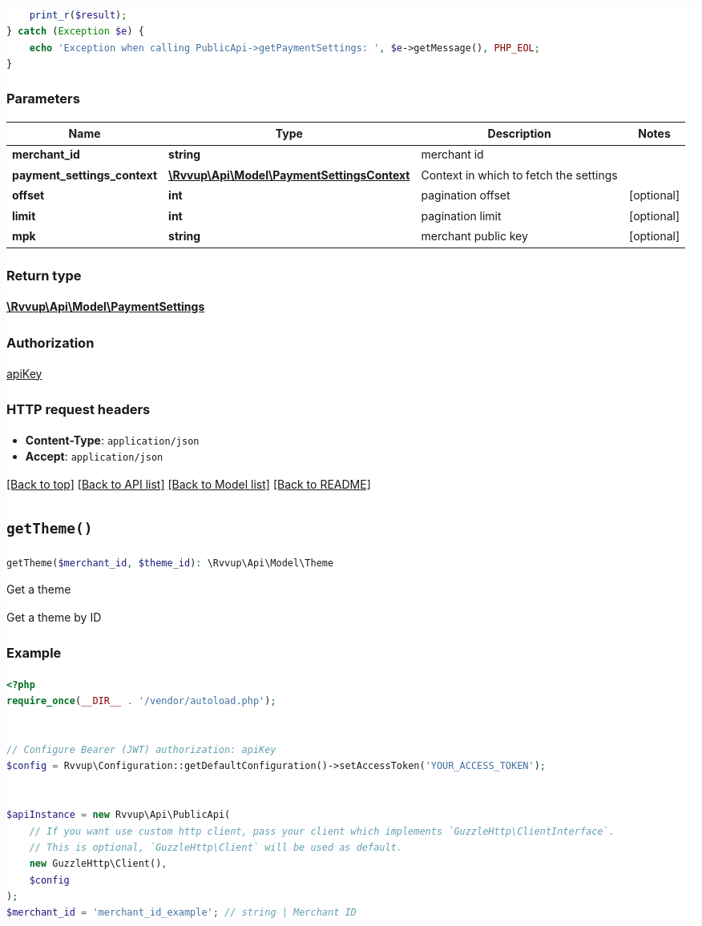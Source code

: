 ```php
    print_r($result);
} catch (Exception $e) {
    echo 'Exception when calling PublicApi->getPaymentSettings: ', $e->getMessage(), PHP_EOL;
}
```

### Parameters

| Name | Type | Description  | Notes |
| ------------- | ------------- | ------------- | ------------- |
| **merchant_id** | **string**| merchant id | |
| **payment_settings_context** | [**\Rvvup\Api\Model\PaymentSettingsContext**](../Model/PaymentSettingsContext.md)| Context in which to fetch the settings | |
| **offset** | **int**| pagination offset | [optional] |
| **limit** | **int**| pagination limit | [optional] |
| **mpk** | **string**| merchant public key | [optional] |

### Return type

[**\Rvvup\Api\Model\PaymentSettings**](../Model/PaymentSettings.md)

### Authorization

[apiKey](../../README.md#apiKey)

### HTTP request headers

- **Content-Type**: `application/json`
- **Accept**: `application/json`

[[Back to top]](#) [[Back to API list]](../../README.md#endpoints)
[[Back to Model list]](../../README.md#models)
[[Back to README]](../../README.md)

## `getTheme()`

```php
getTheme($merchant_id, $theme_id): \Rvvup\Api\Model\Theme
```

Get a theme

Get a theme by ID

### Example

```php
<?php
require_once(__DIR__ . '/vendor/autoload.php');


// Configure Bearer (JWT) authorization: apiKey
$config = Rvvup\Configuration::getDefaultConfiguration()->setAccessToken('YOUR_ACCESS_TOKEN');


$apiInstance = new Rvvup\Api\PublicApi(
    // If you want use custom http client, pass your client which implements `GuzzleHttp\ClientInterface`.
    // This is optional, `GuzzleHttp\Client` will be used as default.
    new GuzzleHttp\Client(),
    $config
);
$merchant_id = 'merchant_id_example'; // string | Merchant ID
```